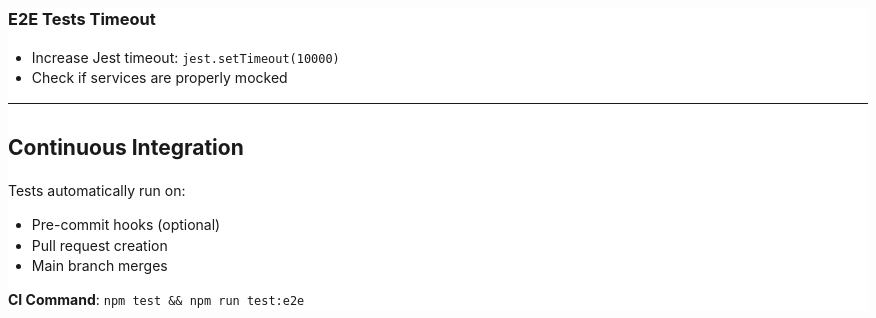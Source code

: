 ### E2E Tests Timeout
- Increase Jest timeout: `jest.setTimeout(10000)`
- Check if services are properly mocked

---

## Continuous Integration

Tests automatically run on:
- Pre-commit hooks (optional)
- Pull request creation
- Main branch merges

**CI Command**: `npm test && npm run test:e2e`
